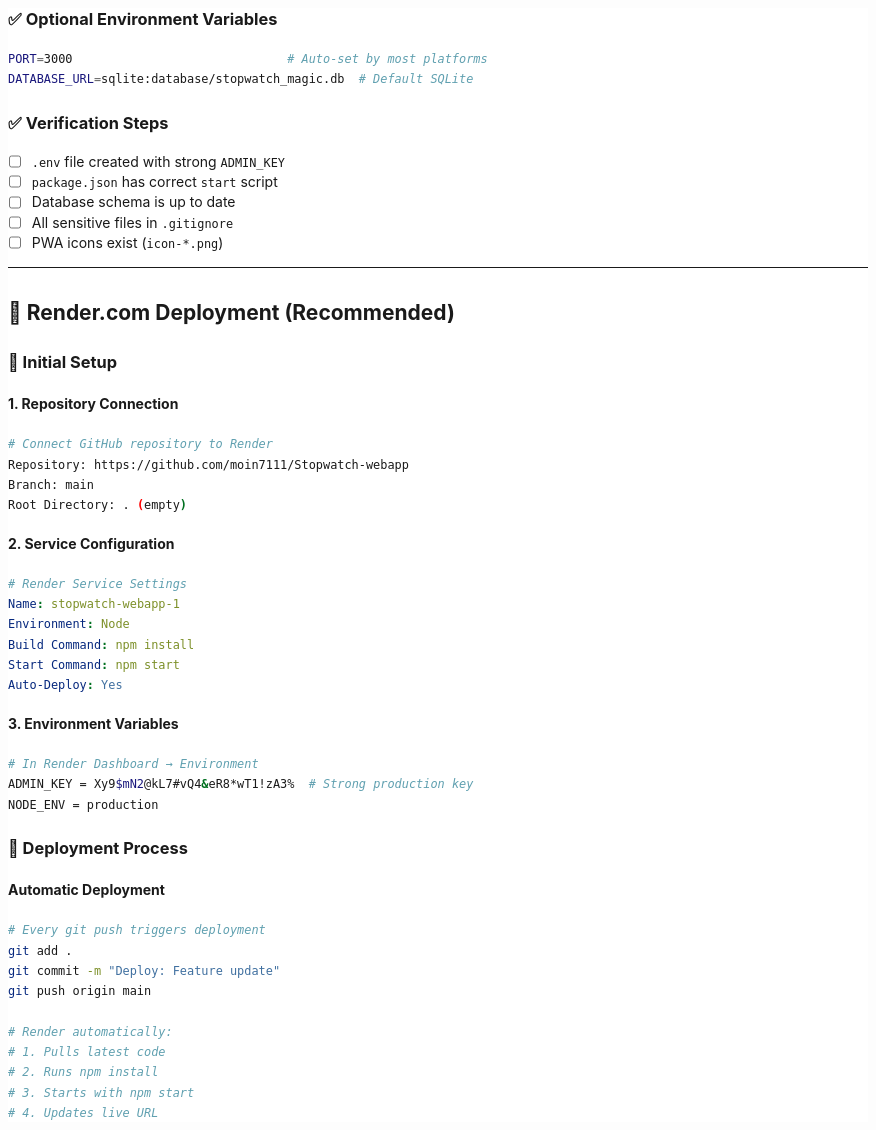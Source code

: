 ### ✅ **Optional Environment Variables**
```bash
PORT=3000                              # Auto-set by most platforms
DATABASE_URL=sqlite:database/stopwatch_magic.db  # Default SQLite
```

### ✅ **Verification Steps**
- [ ] `.env` file created with strong `ADMIN_KEY`
- [ ] `package.json` has correct `start` script
- [ ] Database schema is up to date
- [ ] All sensitive files in `.gitignore`
- [ ] PWA icons exist (`icon-*.png`)

---

## 🎯 **Render.com Deployment (Recommended)**

### **🔧 Initial Setup**

#### **1. Repository Connection**
```bash
# Connect GitHub repository to Render
Repository: https://github.com/moin7111/Stopwatch-webapp
Branch: main
Root Directory: . (empty)
```

#### **2. Service Configuration**
```yaml
# Render Service Settings
Name: stopwatch-webapp-1
Environment: Node
Build Command: npm install
Start Command: npm start
Auto-Deploy: Yes
```

#### **3. Environment Variables**
```bash
# In Render Dashboard → Environment
ADMIN_KEY = Xy9$mN2@kL7#vQ4&eR8*wT1!zA3%  # Strong production key
NODE_ENV = production
```

### **🚀 Deployment Process**

#### **Automatic Deployment**
```bash
# Every git push triggers deployment
git add .
git commit -m "Deploy: Feature update"
git push origin main

# Render automatically:
# 1. Pulls latest code
# 2. Runs npm install
# 3. Starts with npm start
# 4. Updates live URL
```
